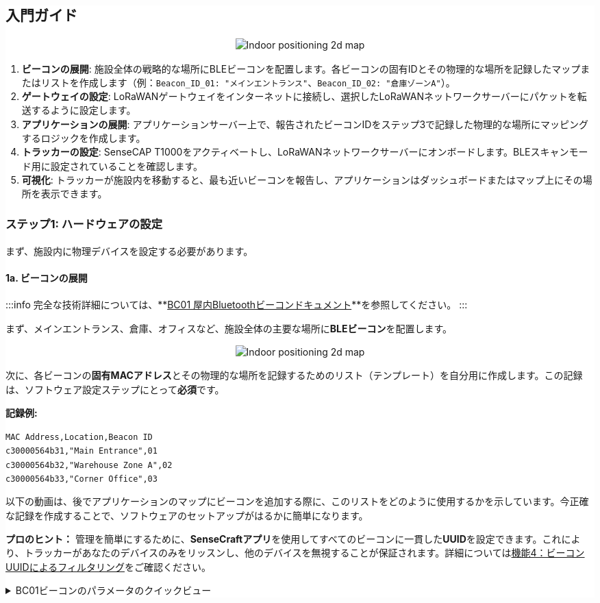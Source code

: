 ## 入門ガイド

<div align="center">
<img class='img-responsive' width="1280" src="https://mermaid.ink/img/pako:eNo9jk9vwjAMxb9K5HOp2tE_JIdJQDcuO41phzUcotYtFW0SpYkYVHz3BSrmk9_Pz_aboFI1AoOmV-fqKIwlH59cEl_rcm-9PpDF4pVsygJ1ry5kg6JScpzpttyjdZrshMWzuMyweFrXWs_krdwq2XStM0i-jKhOaObBe_ndjU703RVnsPPOQfdo8cAlBNCargZmjcMABjSDuEuY7gE52CMOyIH5thbmxIHLm9_RQv4oNTzXjHLtEVgj-tErp2uftehEa8TwTw3KGs1WOWmB0Sh9HAE2wS-wLA6XeULzlyyL0piuaBLABVgc0ZBmeZymyTJa0SjJbgFcH3-jcJWntz-sxGvR?type=png" alt="Indoor positioning 2d map"/>
</div>

1. **ビーコンの展開**: 施設全体の戦略的な場所にBLEビーコンを配置します。各ビーコンの固有IDとその物理的な場所を記録したマップまたはリストを作成します（例：`Beacon_ID_01: "メインエントランス"`、`Beacon_ID_02: "倉庫ゾーンA"`）。
2. **ゲートウェイの設定**: LoRaWANゲートウェイをインターネットに接続し、選択したLoRaWANネットワークサーバーにパケットを転送するように設定します。
3. **アプリケーションの展開**: アプリケーションサーバー上で、報告されたビーコンIDをステップ3で記録した物理的な場所にマッピングするロジックを作成します。
4. **トラッカーの設定**: SenseCAP T1000をアクティベートし、LoRaWANネットワークサーバーにオンボードします。BLEスキャンモード用に設定されていることを確認します。
5. **可視化**: トラッカーが施設内を移動すると、最も近いビーコンを報告し、アプリケーションはダッシュボードまたはマップ上にその場所を表示できます。

### ステップ1: ハードウェアの設定

まず、施設内に物理デバイスを設定する必要があります。

#### **1a. ビーコンの展開**

:::info
完全な技術詳細については、**[BC01 屋内Bluetoothビーコンドキュメント](/ja/bluetooth_beacon_for_SenseCAP_Traker/)**を参照してください。
:::

まず、メインエントランス、倉庫、オフィスなど、施設全体の主要な場所に**BLEビーコン**を配置します。

<div align="center">
<img class='img-responsive' width="360" src="https://files.seeedstudio.com/wiki/solution/smart-building/indoor-positioning-bluetooth-lorawan-tracker/10.5.png" alt="Indoor positioning 2d map"/>
</div>

次に、各ビーコンの**固有MACアドレス**とその物理的な場所を記録するためのリスト（テンプレート）を自分用に作成します。この記録は、ソフトウェア設定ステップにとって**必須**です。

**記録例:**

```csv
MAC Address,Location,Beacon ID
c30000564b31,"Main Entrance",01
c30000564b32,"Warehouse Zone A",02
c30000564b33,"Corner Office",03
```
以下の動画は、後でアプリケーションのマップにビーコンを追加する際に、このリストをどのように使用するかを示しています。今正確な記録を作成することで、ソフトウェアのセットアップがはるかに簡単になります。

<div style={{ textAlign: 'center' }}>
<video width="640" height="480" controls>
  <source src="https://files.seeedstudio.com/wiki/solution/smart-building/indoor-positioning-bluetooth-lorawan-tracker/indoor-position-app-configuration.mp4" type="video/mp4" />
  Your browser does not support the video tag.
</video>
</div>

**プロのヒント：** 管理を簡単にするために、**SenseCraftアプリ**を使用してすべてのビーコンに一貫した**UUID**を設定できます。これにより、トラッカーがあなたのデバイスのみをリッスンし、他のデバイスを無視することが保証されます。詳細については[機能4：ビーコンUUIDによるフィルタリング](https://www.google.com/search?q=%23feature-4-filter-by-beacon-uuid)をご確認ください。

<details><summary>BC01ビーコンのパラメータのクイックビュー</summary></details>
